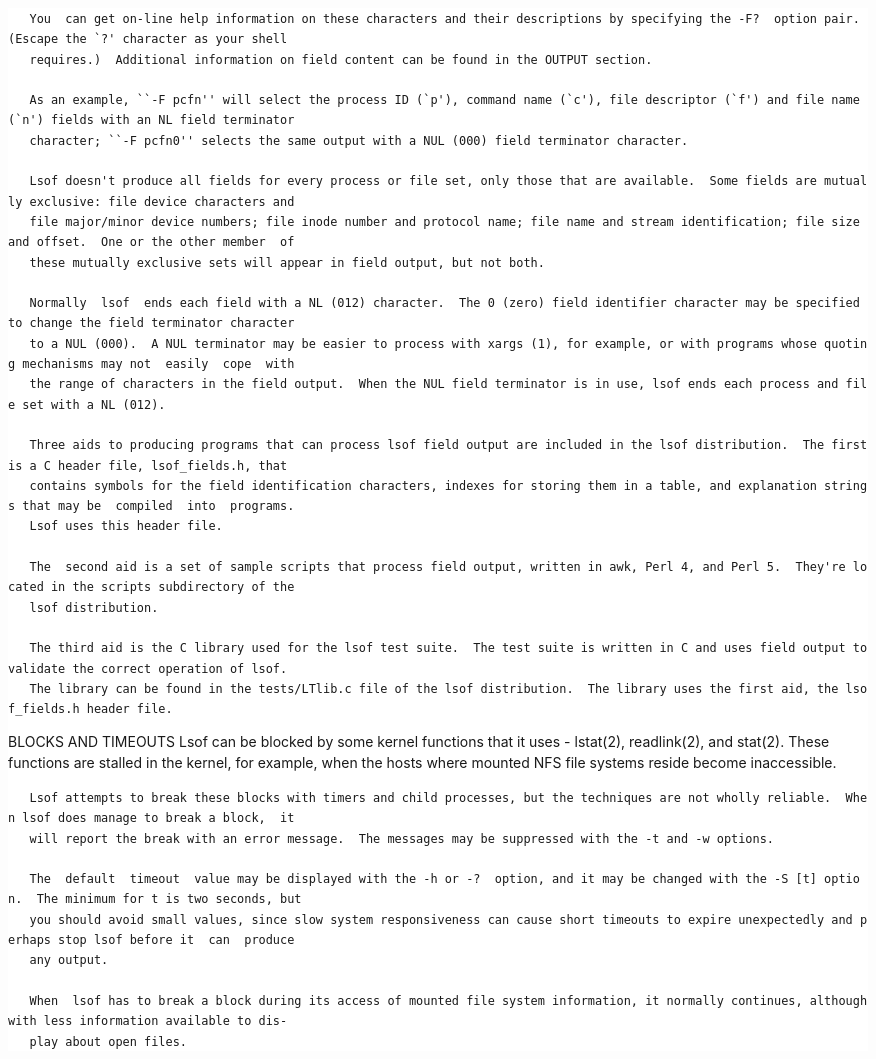        You  can get on-line help information on these characters and their descriptions by specifying the -F?  option pair.  (Escape the `?' character as your shell
       requires.)  Additional information on field content can be found in the OUTPUT section.

       As an example, ``-F pcfn'' will select the process ID (`p'), command name (`c'), file descriptor (`f') and file name (`n') fields with an NL field terminator
       character; ``-F pcfn0'' selects the same output with a NUL (000) field terminator character.

       Lsof doesn't produce all fields for every process or file set, only those that are available.  Some fields are mutually exclusive: file device characters and
       file major/minor device numbers; file inode number and protocol name; file name and stream identification; file size and offset.  One or the other member  of
       these mutually exclusive sets will appear in field output, but not both.

       Normally  lsof  ends each field with a NL (012) character.  The 0 (zero) field identifier character may be specified to change the field terminator character
       to a NUL (000).  A NUL terminator may be easier to process with xargs (1), for example, or with programs whose quoting mechanisms may not  easily  cope  with
       the range of characters in the field output.  When the NUL field terminator is in use, lsof ends each process and file set with a NL (012).

       Three aids to producing programs that can process lsof field output are included in the lsof distribution.  The first is a C header file, lsof_fields.h, that
       contains symbols for the field identification characters, indexes for storing them in a table, and explanation strings that may be  compiled  into  programs.
       Lsof uses this header file.

       The  second aid is a set of sample scripts that process field output, written in awk, Perl 4, and Perl 5.  They're located in the scripts subdirectory of the
       lsof distribution.

       The third aid is the C library used for the lsof test suite.  The test suite is written in C and uses field output to validate the correct operation of lsof.
       The library can be found in the tests/LTlib.c file of the lsof distribution.  The library uses the first aid, the lsof_fields.h header file.

BLOCKS AND TIMEOUTS
       Lsof can be blocked by some kernel functions that it uses - lstat(2), readlink(2), and stat(2).  These functions are stalled in the kernel, for example, when
       the hosts where mounted NFS file systems reside become inaccessible.

       Lsof attempts to break these blocks with timers and child processes, but the techniques are not wholly reliable.  When lsof does manage to break a block,  it
       will report the break with an error message.  The messages may be suppressed with the -t and -w options.

       The  default  timeout  value may be displayed with the -h or -?  option, and it may be changed with the -S [t] option.  The minimum for t is two seconds, but
       you should avoid small values, since slow system responsiveness can cause short timeouts to expire unexpectedly and perhaps stop lsof before it  can  produce
       any output.

       When  lsof has to break a block during its access of mounted file system information, it normally continues, although with less information available to dis‐
       play about open files.
